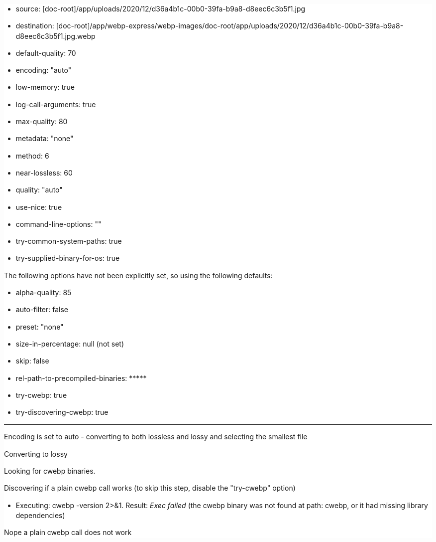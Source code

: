 - source: [doc-root]/app/uploads/2020/12/d36a4b1c-00b0-39fa-b9a8-d8eec6c3b5f1.jpg

- destination: [doc-root]/app/webp-express/webp-images/doc-root/app/uploads/2020/12/d36a4b1c-00b0-39fa-b9a8-d8eec6c3b5f1.jpg.webp

- default-quality: 70

- encoding: "auto"

- low-memory: true

- log-call-arguments: true

- max-quality: 80

- metadata: "none"

- method: 6

- near-lossless: 60

- quality: "auto"

- use-nice: true

- command-line-options: ""

- try-common-system-paths: true

- try-supplied-binary-for-os: true


The following options have not been explicitly set, so using the following defaults:

- alpha-quality: 85

- auto-filter: false

- preset: "none"

- size-in-percentage: null (not set)

- skip: false

- rel-path-to-precompiled-binaries: *****

- try-cwebp: true

- try-discovering-cwebp: true

------------


Encoding is set to auto - converting to both lossless and lossy and selecting the smallest file


Converting to lossy

Looking for cwebp binaries.

Discovering if a plain cwebp call works (to skip this step, disable the "try-cwebp" option)

- Executing: cwebp -version 2>&1. Result: *Exec failed* (the cwebp binary was not found at path: cwebp, or it had missing library dependencies)

Nope a plain cwebp call does not work
